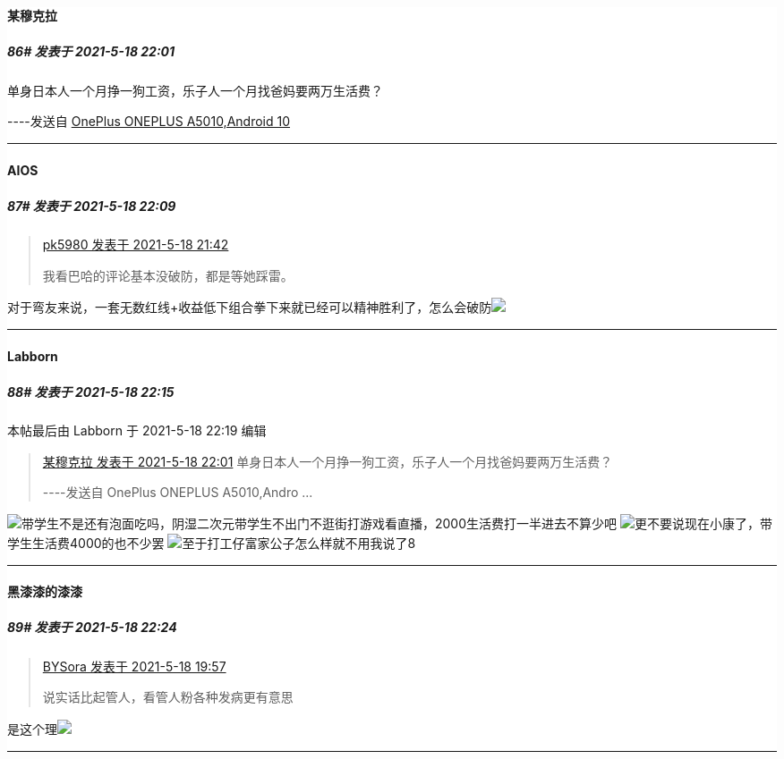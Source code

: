 ####  某穆克拉  
##### 86#       发表于 2021-5-18 22:01


单身日本人一个月挣一狗工资，乐子人一个月找爸妈要两万生活费？


----发送自 [OnePlus ONEPLUS A5010,Android 10](http://stage1.5j4m.com/?1.37)


*****

####  AIOS  
##### 87#       发表于 2021-5-18 22:09


<blockquote><a href="httphttps://bbs.saraba1st.com/2b/forum.php?mod=redirect&amp;goto=findpost&amp;pid=51296177&amp;ptid=2004725" target="_blank">pk5980 发表于 2021-5-18 21:42</a>

我看巴哈的评论基本没破防，都是等她踩雷。</blockquote>
对于弯友来说，一套无数红线+收益低下组合拳下来就已经可以精神胜利了，怎么会破防<img src="https://static.saraba1st.com/image/smiley/face2017/037.png" referrerpolicy="no-referrer">


*****

####  Labborn  
##### 88#       发表于 2021-5-18 22:15


 本帖最后由 Labborn 于 2021-5-18 22:19 编辑 
<blockquote><a href="httphttps://bbs.saraba1st.com/2b/forum.php?mod=redirect&amp;goto=findpost&amp;pid=51296382&amp;ptid=2004725" target="_blank">某穆克拉 发表于 2021-5-18 22:01</a>
单身日本人一个月挣一狗工资，乐子人一个月找爸妈要两万生活费？


----发送自 OnePlus ONEPLUS A5010,Andro ...</blockquote>
<img src="https://static.saraba1st.com/image/smiley/face2017/018.png" referrerpolicy="no-referrer">带学生不是还有泡面吃吗，阴湿二次元带学生不出门不逛街打游戏看直播，2000生活费打一半进去不算少吧
<img src="https://static.saraba1st.com/image/smiley/face2017/061.gif" referrerpolicy="no-referrer">更不要说现在小康了，带学生生活费4000的也不少罢
<img src="https://static.saraba1st.com/image/smiley/face2017/026.png" referrerpolicy="no-referrer">至于打工仔富家公子怎么样就不用我说了8


*****

####  黑漆漆的漆漆  
##### 89#       发表于 2021-5-18 22:24


<blockquote><a href="httphttps://bbs.saraba1st.com/2b/forum.php?mod=redirect&amp;goto=findpost&amp;pid=51295283&amp;ptid=2004725" target="_blank">BYSora 发表于 2021-5-18 19:57</a>

说实话比起管人，看管人粉各种发病更有意思</blockquote>
是这个理<img src="https://static.saraba1st.com/image/smiley/face2017/067.png" referrerpolicy="no-referrer">


*****
